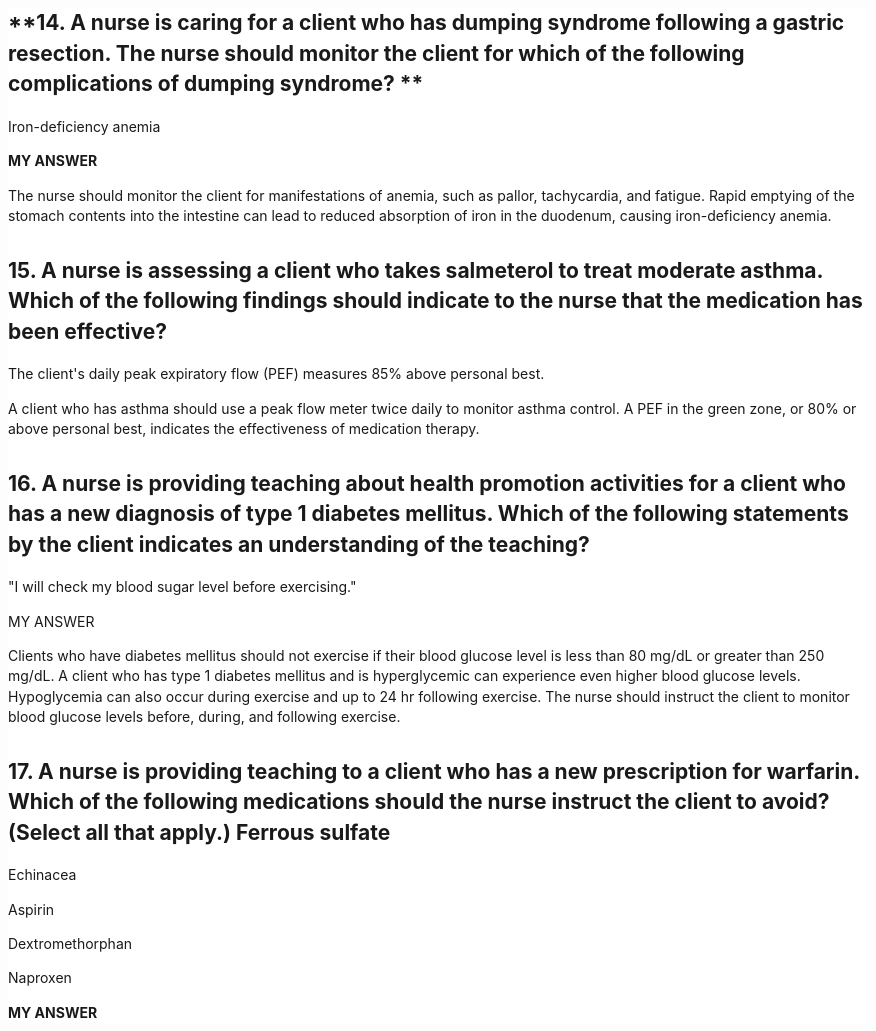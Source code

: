 **14. A nurse is caring for a client who has dumping syndrome following a gastric
resection. The nurse should monitor the client for which of the following
complications of dumping syndrome? **
-------------------------------------

Iron-deficiency anemia

**MY ANSWER**

The nurse should monitor the client for manifestations of anemia,
such as pallor, tachycardia, and fatigue. Rapid emptying of the stomach
contents into the intestine can lead to reduced absorption of iron in the
duodenum, causing iron-deficiency anemia.

**15. A nurse is assessing a client who takes salmeterol to treat
moderate asthma. Which of the following findings should indicate to the nurse
that the medication has been effective?**
-----------------------------------------

The client's daily peak expiratory flow (PEF)
measures 85% above personal best.

A client who has asthma should use a peak flow meter twice daily
to monitor asthma control. A PEF in the green zone, or 80% or above personal
best, indicates the effectiveness of medication therapy.

## **16. A nurse is providing teaching about health promotion activities for a client who has a new diagnosis of type 1 diabetes mellitus. Which of the following statements by the client indicates an understanding of the teaching?**

"I will check my blood sugar level before
exercising."

MY ANSWER

Clients who have diabetes mellitus should not exercise if their
blood glucose level is less than 80 mg/dL or greater than 250 mg/dL. A client
who has type 1 diabetes mellitus and is hyperglycemic can experience even
higher blood glucose levels. Hypoglycemia can also occur during exercise and up
to 24 hr following exercise. The nurse should instruct the client to monitor
blood glucose levels before, during, and following exercise.

**17. A nurse is providing teaching to a client who has a new
prescription for warfarin. Which of the following medications should the nurse
instruct the client to avoid? (Select all that apply.) Ferrous sulfate**
------------------------------------------------------------------------

Echinacea

Aspirin

Dextromethorphan

Naproxen

**MY ANSWER**
